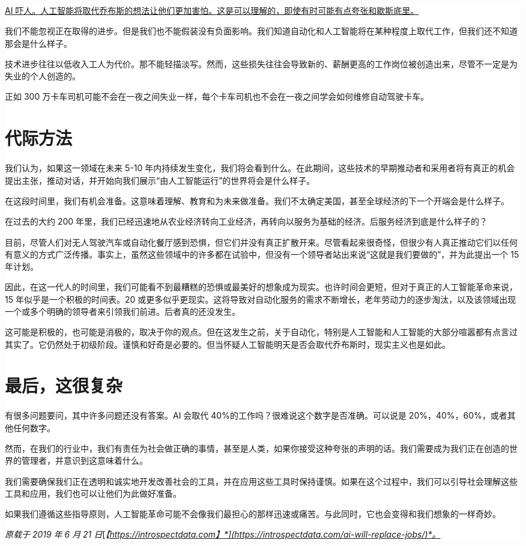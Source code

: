 [AI 吓人。人工智能将取代乔布斯的想法让他们更加害怕。这是可以理解的，即使有时可能有点夸张和歇斯底里。](https://introspectdata.com/ai-scares-the-public-are-we-doing-ai-education-right/)

我们不能忽视正在取得的进步。但是我们也不能假装没有负面影响。我们知道自动化和人工智能将在某种程度上取代工作，但我们还不知道那会是什么样子。

技术进步往往以低收入工人为代价。那不能轻描淡写。然而，这些损失往往会导致新的、薪酬更高的工作岗位被创造出来，尽管不一定是为失业的个人创造的。

正如 300 万卡车司机可能不会在一夜之间失业一样，每个卡车司机也不会在一夜之间学会如何维修自动驾驶卡车。

# 代际方法

我们认为，如果这一领域在未来 5-10 年内持续发生变化，我们将会看到什么。在此期间，这些技术的早期推动者和采用者将有真正的机会提出主张，推动对话，并开始向我们展示“由人工智能运行”的世界将会是什么样子。

在这段时间里，我们有机会准备。这意味着理解、教育和为未来做准备。我们不太确定美国，甚至全球经济的下一个开端会是什么样子。

在过去的大约 200 年里，我们已经迅速地从农业经济转向工业经济，再转向以服务为基础的经济。后服务经济到底是什么样子的？

目前，尽管人们对无人驾驶汽车或自动化餐厅感到恐惧，但它们并没有真正扩散开来。尽管看起来很奇怪，但很少有人真正推动它们以任何有意义的方式广泛传播。事实上，虽然这些领域中的许多都在试验中，但没有一个领导者站出来说“这就是我们要做的”，并为此提出一个 15 年计划。

因此，在这一代人的时间里，我们可能看不到最糟糕的恐惧或最美好的想象成为现实。也许时间会更短，但对于真正的人工智能革命来说，15 年似乎是一个积极的时间表。20 或更多似乎更现实。这将导致对自动化服务的需求不断增长，老年劳动力的逐步淘汰，以及该领域出现一个或多个明确的领导者来引领我们前进。后者真的还没发生。

这可能是积极的，也可能是消极的，取决于你的观点。但在这发生之前，关于自动化，特别是人工智能和人工智能的大部分喧嚣都有点言过其实了。它仍然处于初级阶段。谨慎和好奇是必要的。但当怀疑人工智能明天是否会取代乔布斯时，现实主义也是如此。

# 最后，这很复杂

有很多问题要问，其中许多问题还没有答案。AI 会取代 40%的工作吗？很难说这个数字是否准确。可以说是 20%，40%，60%，或者其他任何数字。

然而，在我们的行业中，我们有责任为社会做正确的事情，甚至是人类，如果你接受这种夸张的声明的话。我们需要成为我们正在创造的世界的管理者，并意识到这意味着什么。

我们需要确保我们正在透明和诚实地开发改善社会的工具，并在应用这些工具时保持谨慎。如果在这个过程中，我们可以引导社会理解这些工具和应用，我们也可以让他们为此做好准备。

如果我们遵循这些指导原则，人工智能革命可能不会像我们最担心的那样迅速或痛苦。与此同时，它也会变得和我们想象的一样奇妙。

*原载于 2019 年 6 月 21 日*[*【https://introspectdata.com】*](https://introspectdata.com/ai-will-replace-jobs/)*。*